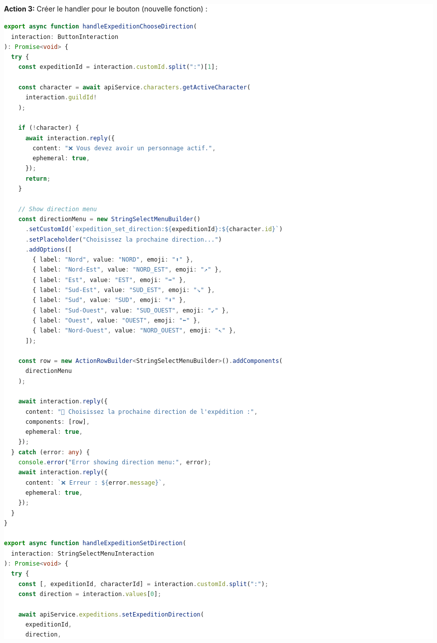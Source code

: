 **Action 3:** Créer le handler pour le bouton (nouvelle fonction) :

```typescript
export async function handleExpeditionChooseDirection(
  interaction: ButtonInteraction
): Promise<void> {
  try {
    const expeditionId = interaction.customId.split(":")[1];

    const character = await apiService.characters.getActiveCharacter(
      interaction.guildId!
    );

    if (!character) {
      await interaction.reply({
        content: "❌ Vous devez avoir un personnage actif.",
        ephemeral: true,
      });
      return;
    }

    // Show direction menu
    const directionMenu = new StringSelectMenuBuilder()
      .setCustomId(`expedition_set_direction:${expeditionId}:${character.id}`)
      .setPlaceholder("Choisissez la prochaine direction...")
      .addOptions([
        { label: "Nord", value: "NORD", emoji: "⬆️" },
        { label: "Nord-Est", value: "NORD_EST", emoji: "↗️" },
        { label: "Est", value: "EST", emoji: "➡️" },
        { label: "Sud-Est", value: "SUD_EST", emoji: "↘️" },
        { label: "Sud", value: "SUD", emoji: "⬇️" },
        { label: "Sud-Ouest", value: "SUD_OUEST", emoji: "↙️" },
        { label: "Ouest", value: "OUEST", emoji: "⬅️" },
        { label: "Nord-Ouest", value: "NORD_OUEST", emoji: "↖️" },
      ]);

    const row = new ActionRowBuilder<StringSelectMenuBuilder>().addComponents(
      directionMenu
    );

    await interaction.reply({
      content: "🧭 Choisissez la prochaine direction de l'expédition :",
      components: [row],
      ephemeral: true,
    });
  } catch (error: any) {
    console.error("Error showing direction menu:", error);
    await interaction.reply({
      content: `❌ Erreur : ${error.message}`,
      ephemeral: true,
    });
  }
}

export async function handleExpeditionSetDirection(
  interaction: StringSelectMenuInteraction
): Promise<void> {
  try {
    const [, expeditionId, characterId] = interaction.customId.split(":");
    const direction = interaction.values[0];

    await apiService.expeditions.setExpeditionDirection(
      expeditionId,
      direction,
```